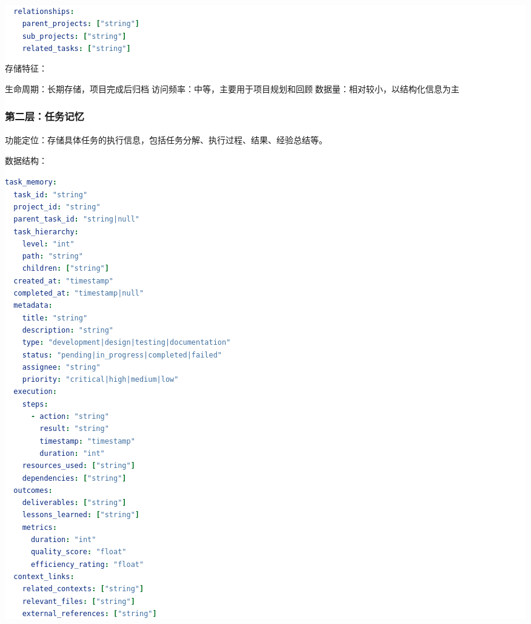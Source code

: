 ```yaml
  relationships:
    parent_projects: ["string"]
    sub_projects: ["string"]
    related_tasks: ["string"]
```

存储特征：

生命周期：长期存储，项目完成后归档
访问频率：中等，主要用于项目规划和回顾
数据量：相对较小，以结构化信息为主

### 第二层：任务记忆

功能定位：存储具体任务的执行信息，包括任务分解、执行过程、结果、经验总结等。

数据结构：

```yaml
task_memory:
  task_id: "string"
  project_id: "string"
  parent_task_id: "string|null"
  task_hierarchy:
    level: "int"
    path: "string"
    children: ["string"]
  created_at: "timestamp"
  completed_at: "timestamp|null"
  metadata:
    title: "string"
    description: "string"
    type: "development|design|testing|documentation"
    status: "pending|in_progress|completed|failed"
    assignee: "string"
    priority: "critical|high|medium|low"
  execution:
    steps:
      - action: "string"
        result: "string"
        timestamp: "timestamp"
        duration: "int"
    resources_used: ["string"]
    dependencies: ["string"]
  outcomes:
    deliverables: ["string"]
    lessons_learned: ["string"]
    metrics:
      duration: "int"
      quality_score: "float"
      efficiency_rating: "float"
  context_links:
    related_contexts: ["string"]
    relevant_files: ["string"]
    external_references: ["string"]
```
